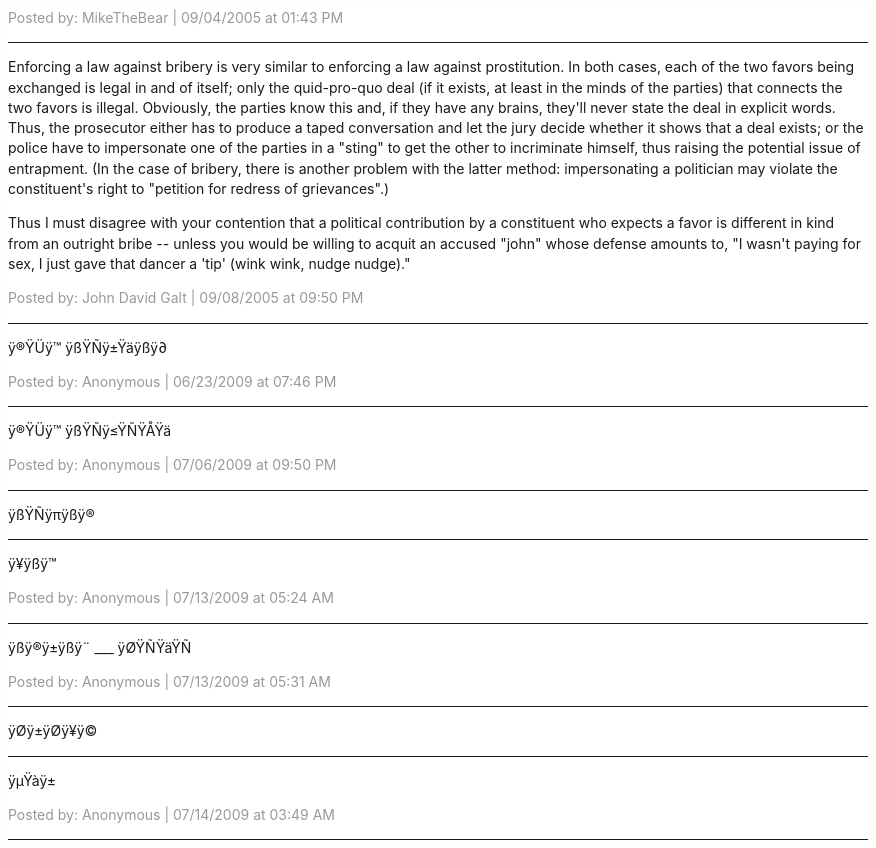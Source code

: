 <span style="color:#999">Posted by: MikeTheBear | 09/04/2005 at 01:43 PM</span>

---

Enforcing a law against bribery is very similar to enforcing a law against prostitution.  In both cases, each of the two favors being exchanged is legal in and of itself; only the quid-pro-quo deal (if it exists, at least in the minds of the parties) that connects the two favors is illegal.  Obviously, the parties know this and, if they have any brains, they'll never state the deal in explicit words.  Thus, the prosecutor either has to produce a taped conversation and let the jury decide whether it shows that a deal exists; or the police have to impersonate one of the parties in a "sting" to get the other to incriminate himself, thus raising the potential issue of entrapment.  (In the case of bribery, there is another problem with the latter method: impersonating a politician may violate the constituent's right to "petition for redress of grievances".)

Thus I must disagree with your contention that a political contribution by a constituent who expects a favor is different in kind from an outright bribe -- unless you would be willing to acquit an accused "john" whose defense amounts to, "I wasn't paying for sex, I just gave that dancer a 'tip' (wink wink, nudge nudge)."

<span style="color:#999">Posted by: John David Galt | 09/08/2005 at 09:50 PM</span>

---

ÿ®ŸÜÿ™ ÿßŸÑÿ±Ÿäÿßÿ∂

<span style="color:#999">Posted by: Anonymous | 06/23/2009 at 07:46 PM</span>

---

ÿ®ŸÜÿ™ ÿßŸÑÿ≤ŸÑŸÅŸä

<span style="color:#999">Posted by: Anonymous | 07/06/2009 at 09:50 PM</span>

---

ÿßŸÑÿπÿßÿ®
___
ÿ¥ÿßÿ™


<span style="color:#999">Posted by: Anonymous | 07/13/2009 at 05:24 AM</span>

---

ÿßÿ®ÿ±ÿßÿ¨
				___
				ÿØŸÑŸäŸÑ

<span style="color:#999">Posted by: Anonymous | 07/13/2009 at 05:31 AM</span>

---

ÿØÿ±ÿØÿ¥ÿ©
___
ÿµŸàÿ±

<span style="color:#999">Posted by: Anonymous | 07/14/2009 at 03:49 AM</span>

---
